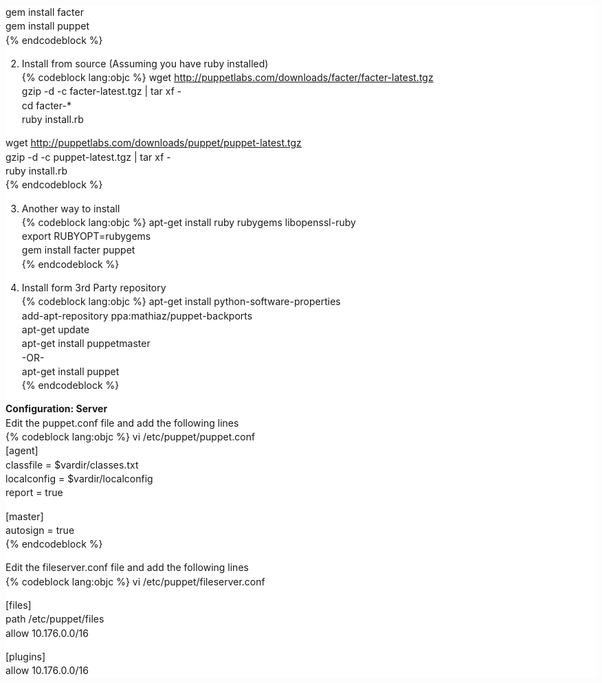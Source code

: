 gem install facter  
gem install puppet  
{% endcodeblock %}

2. Install from source (Assuming you have ruby installed)  
{% codeblock lang:objc %}
wget http://puppetlabs.com/downloads/facter/facter-latest.tgz  
gzip -d -c facter-latest.tgz | tar xf -  
cd facter-*  
ruby install.rb

wget http://puppetlabs.com/downloads/puppet/puppet-latest.tgz  
gzip -d -c puppet-latest.tgz | tar xf -  
ruby install.rb  
{% endcodeblock %}

3. Another way to install  
{% codeblock lang:objc %}
apt-get install ruby rubygems libopenssl-ruby  
export RUBYOPT=rubygems  
gem install facter puppet  
{% endcodeblock %}

4. Install form 3rd Party repository  
{% codeblock lang:objc %}
apt-get install python-software-properties  
add-apt-repository ppa:mathiaz/puppet-backports  
apt-get update  
apt-get install puppetmaster  
-OR-  
apt-get install puppet  
{% endcodeblock %}

**Configuration: Server**  
Edit the puppet.conf file and add the following lines  
{% codeblock lang:objc %}
vi /etc/puppet/puppet.conf  
[agent]  
classfile = $vardir/classes.txt  
localconfig = $vardir/localconfig  
report = true

[master]  
autosign = true  
{% endcodeblock %}

Edit the fileserver.conf file and add the following lines  
{% codeblock lang:objc %}
vi /etc/puppet/fileserver.conf

[files]  
path /etc/puppet/files  
allow 10.176.0.0/16

[plugins]  
allow 10.176.0.0/16
